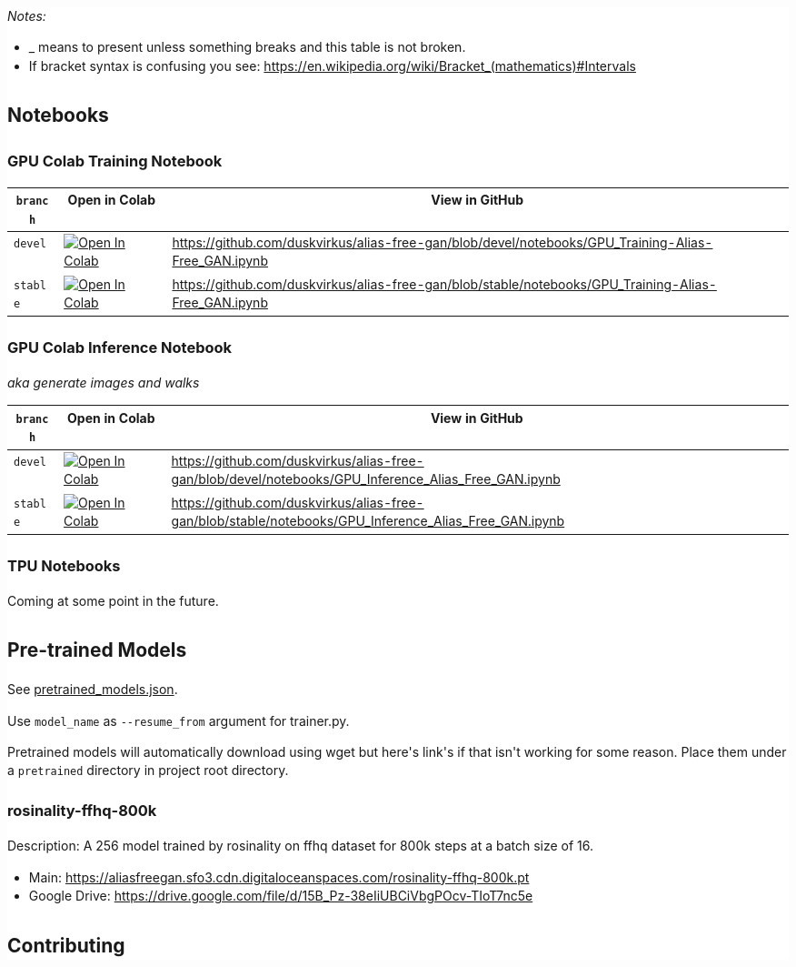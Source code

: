 *Notes:* 
- _ means to present unless something breaks and this table is not broken.
- If bracket syntax is confusing you see: https://en.wikipedia.org/wiki/Bracket_(mathematics)#Intervals

## Notebooks

### GPU Colab Training Notebook

| `branch` | Open in Colab | View in GitHub |
|-|-|-|
| `devel` | [![Open In Colab](https://colab.research.google.com/assets/colab-badge.svg)](https://colab.research.google.com/github/duskvirkus/alias-free-gan/blob/devel/notebooks/GPU_Training-Alias-Free_GAN.ipynb) | https://github.com/duskvirkus/alias-free-gan/blob/devel/notebooks/GPU_Training-Alias-Free_GAN.ipynb |
| `stable` | [![Open In Colab](https://colab.research.google.com/assets/colab-badge.svg)](https://colab.research.google.com/github/duskvirkus/alias-free-gan/blob/stable/notebooks/GPU_Training-Alias-Free_GAN.ipynb) | https://github.com/duskvirkus/alias-free-gan/blob/stable/notebooks/GPU_Training-Alias-Free_GAN.ipynb |

### GPU Colab Inference Notebook

*aka generate images and walks*

| `branch` | Open in Colab | View in GitHub |
|-|-|-|
| `devel` | [![Open In Colab](https://colab.research.google.com/assets/colab-badge.svg)](https://colab.research.google.com/github/duskvirkus/alias-free-gan/blob/devel/notebooks/GPU_Inference_Alias_Free_GAN.ipynb) | https://github.com/duskvirkus/alias-free-gan/blob/devel/notebooks/GPU_Inference_Alias_Free_GAN.ipynb |
| `stable` | [![Open In Colab](https://colab.research.google.com/assets/colab-badge.svg)](https://colab.research.google.com/github/duskvirkus/alias-free-gan/blob/stable/notebooks/GPU_Inference_Alias_Free_GAN.ipynb) | https://github.com/duskvirkus/alias-free-gan/blob/stable/notebooks/GPU_Inference_Alias_Free_GAN.ipynb |

### TPU Notebooks

Coming at some point in the future.

## Pre-trained Models

See [pretrained_models.json](https://github.com/duskvirkus/alias-free-gan/blob/devel/pretrained_models.json).

Use `model_name` as `--resume_from` argument for trainer.py.

Pretrained models will automatically download using wget but here's link's if that isn't working for some reason. Place them under a `pretrained` directory in project root directory.

### rosinality-ffhq-800k

Description: A 256 model trained by rosinality on ffhq dataset for 800k steps at a batch size of 16.

 - Main: https://aliasfreegan.sfo3.cdn.digitaloceanspaces.com/rosinality-ffhq-800k.pt
 - Google Drive: https://drive.google.com/file/d/15B_Pz-38eIiUBCiVbgPOcv-TIoT7nc5e

## Contributing
